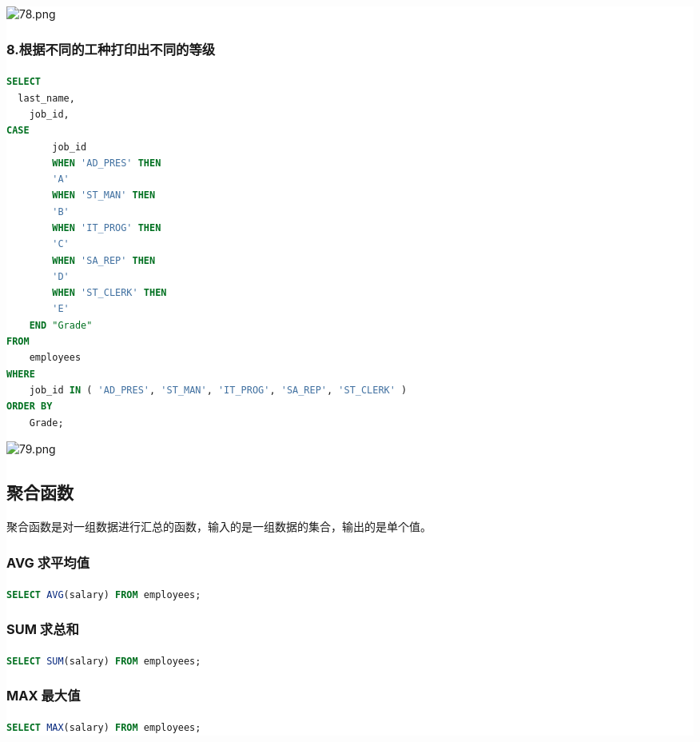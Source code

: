 ![78.png](https://szx-bucket1.fsh.bcebos.com/images/78.png)

### 8.根据不同的工种打印出不同的等级

```sql
SELECT
  last_name,
	job_id,
CASE
		job_id 
		WHEN 'AD_PRES' THEN
		'A' 
		WHEN 'ST_MAN' THEN
		'B' 
		WHEN 'IT_PROG' THEN
		'C' 
		WHEN 'SA_REP' THEN
		'D' 
		WHEN 'ST_CLERK' THEN
		'E' 
	END "Grade" 
FROM
	employees 
WHERE
	job_id IN ( 'AD_PRES', 'ST_MAN', 'IT_PROG', 'SA_REP', 'ST_CLERK' ) 
ORDER BY
	Grade;
```

![79.png](https://szx-bucket1.fsh.bcebos.com/images/79.png)

## 聚合函数

聚合函数是对一组数据进行汇总的函数，输入的是一组数据的集合，输出的是单个值。

### AVG 求平均值

```sql
SELECT AVG(salary) FROM employees;
```

### SUM 求总和

```sql
SELECT SUM(salary) FROM employees;
```

### MAX 最大值

```sql
SELECT MAX(salary) FROM employees;
```
